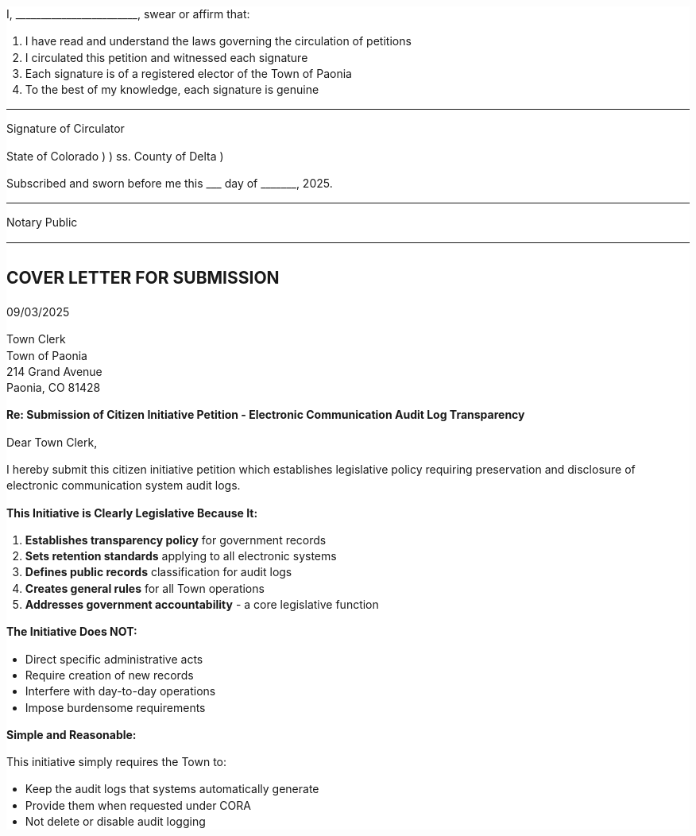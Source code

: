 I, ________________________, swear or affirm that:
1. I have read and understand the laws governing the circulation of petitions
2. I circulated this petition and witnessed each signature
3. Each signature is of a registered elector of the Town of Paonia
4. To the best of my knowledge, each signature is genuine

_______________________________
Signature of Circulator

State of Colorado     )
                     ) ss.
County of Delta      )

Subscribed and sworn before me this ___ day of _______, 2025.

_______________________________
Notary Public

---

## COVER LETTER FOR SUBMISSION

09/03/2025

Town Clerk  
Town of Paonia  
214 Grand Avenue  
Paonia, CO 81428

**Re: Submission of Citizen Initiative Petition - Electronic Communication Audit Log Transparency**

Dear Town Clerk,

I hereby submit this citizen initiative petition which establishes legislative policy requiring preservation and disclosure of electronic communication system audit logs.

**This Initiative is Clearly Legislative Because It:**

1. **Establishes transparency policy** for government records
2. **Sets retention standards** applying to all electronic systems
3. **Defines public records** classification for audit logs
4. **Creates general rules** for all Town operations
5. **Addresses government accountability** - a core legislative function

**The Initiative Does NOT:**
- Direct specific administrative acts
- Require creation of new records
- Interfere with day-to-day operations
- Impose burdensome requirements

**Simple and Reasonable:**

This initiative simply requires the Town to:
- Keep the audit logs that systems automatically generate
- Provide them when requested under CORA
- Not delete or disable audit logging
